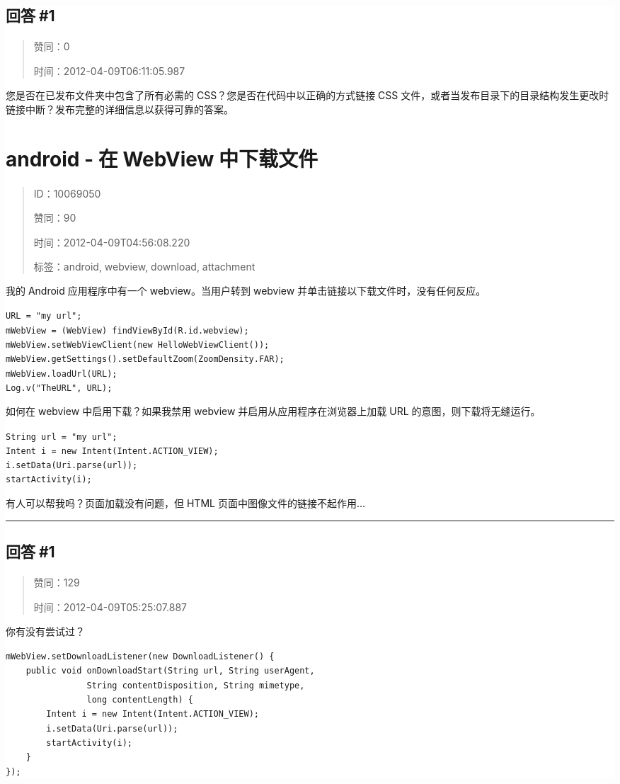 ## 回答 #1

> 赞同：0
> 
> 时间：2012-04-09T06:11:05.987

您是否在已发布文件夹中包含了所有必需的 CSS？您是否在代码中以正确的方式链接 CSS 文件，或者当发布目录下的目录结构发生更改时链接中断？发布完整的详细信息以获得可靠的答案。

# android - 在 WebView 中下载文件

> ID：10069050
> 
> 赞同：90
> 
> 时间：2012-04-09T04:56:08.220
> 
> 标签：android, webview, download, attachment

我的 Android 应用程序中有一个 webview。当用户转到 webview 并单击链接以下载文件时，没有任何反应。

```
URL = "my url";
mWebView = (WebView) findViewById(R.id.webview);
mWebView.setWebViewClient(new HelloWebViewClient());
mWebView.getSettings().setDefaultZoom(ZoomDensity.FAR);
mWebView.loadUrl(URL);
Log.v("TheURL", URL); 
```

如何在 webview 中启用下载？如果我禁用 webview 并启用从应用程序在浏览器上加载 URL 的意图，则下载将无缝运行。

```
String url = "my url";
Intent i = new Intent(Intent.ACTION_VIEW);
i.setData(Uri.parse(url));
startActivity(i); 
```

有人可以帮我吗？页面加载没有问题，但 HTML 页面中图像文件的链接不起作用...

* * *

## 回答 #1

> 赞同：129
> 
> 时间：2012-04-09T05:25:07.887

你有没有尝试过？

```
mWebView.setDownloadListener(new DownloadListener() {
    public void onDownloadStart(String url, String userAgent,
                String contentDisposition, String mimetype,
                long contentLength) {
        Intent i = new Intent(Intent.ACTION_VIEW);
        i.setData(Uri.parse(url));
        startActivity(i);
    }
}); 
```
